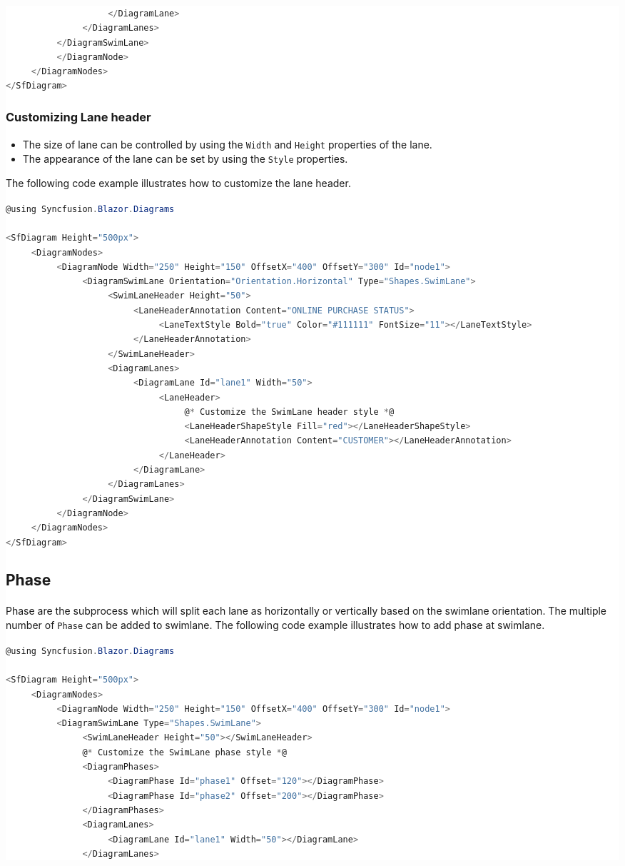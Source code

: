 ```csharp
                    </DiagramLane>
               </DiagramLanes>
          </DiagramSwimLane>
          </DiagramNode>
     </DiagramNodes>
</SfDiagram>
```

### Customizing Lane header

* The size of lane can be controlled by using the `Width` and `Height` properties of the lane.
* The appearance of the lane can be set by using the `Style` properties.

The following code example illustrates how to customize the lane header.

```csharp
@using Syncfusion.Blazor.Diagrams

<SfDiagram Height="500px">
     <DiagramNodes>
          <DiagramNode Width="250" Height="150" OffsetX="400" OffsetY="300" Id="node1">
               <DiagramSwimLane Orientation="Orientation.Horizontal" Type="Shapes.SwimLane">
                    <SwimLaneHeader Height="50">
                         <LaneHeaderAnnotation Content="ONLINE PURCHASE STATUS">
                              <LaneTextStyle Bold="true" Color="#111111" FontSize="11"></LaneTextStyle>
                         </LaneHeaderAnnotation>
                    </SwimLaneHeader>
                    <DiagramLanes>
                         <DiagramLane Id="lane1" Width="50">
                              <LaneHeader>
                                   @* Customize the SwimLane header style *@
                                   <LaneHeaderShapeStyle Fill="red"></LaneHeaderShapeStyle>
                                   <LaneHeaderAnnotation Content="CUSTOMER"></LaneHeaderAnnotation>
                              </LaneHeader>
                         </DiagramLane>
                    </DiagramLanes>
               </DiagramSwimLane>
          </DiagramNode>
     </DiagramNodes>
</SfDiagram>
```

## Phase

 Phase are the subprocess which will split each lane as horizontally or vertically based on the swimlane orientation. The multiple number of `Phase` can be added to swimlane.
The following code example illustrates how to add phase at swimlane.

```csharp
@using Syncfusion.Blazor.Diagrams

<SfDiagram Height="500px">
     <DiagramNodes>
          <DiagramNode Width="250" Height="150" OffsetX="400" OffsetY="300" Id="node1">
          <DiagramSwimLane Type="Shapes.SwimLane">
               <SwimLaneHeader Height="50"></SwimLaneHeader>
               @* Customize the SwimLane phase style *@
               <DiagramPhases>
                    <DiagramPhase Id="phase1" Offset="120"></DiagramPhase>
                    <DiagramPhase Id="phase2" Offset="200"></DiagramPhase>
               </DiagramPhases>
               <DiagramLanes>
                    <DiagramLane Id="lane1" Width="50"></DiagramLane>
               </DiagramLanes>
```